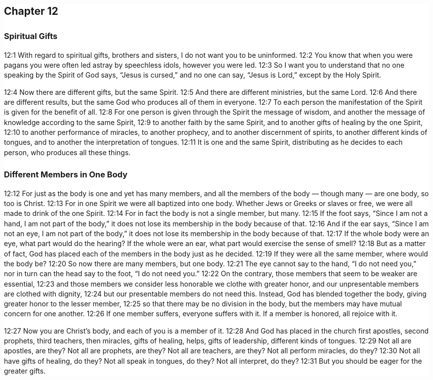 ## Chapter 12

### Spiritual Gifts

<a name="12:1">12:1</a> With regard to spiritual gifts, brothers and sisters, I do not want you to be uninformed. <a name="12:2">12:2</a> You know that when you were pagans you were often led astray by speechless idols, however you were led. <a name="12:3">12:3</a> So I want you to understand that no one speaking by the Spirit of God says, “Jesus is cursed,” and no one can say, “Jesus is Lord,” except by the Holy Spirit.

<a name="12:4">12:4</a> Now there are different gifts, but the same Spirit. <a name="12:5">12:5</a> And there are different ministries, but the same Lord. <a name="12:6">12:6</a> And there are different results, but the same God who produces all of them in everyone. <a name="12:7">12:7</a> To each person the manifestation of the Spirit is given for the benefit of all. <a name="12:8">12:8</a> For one person is given through the Spirit the message of wisdom, and another the message of knowledge according to the same Spirit, <a name="12:9">12:9</a> to another faith by the same Spirit, and to another gifts of healing by the one Spirit, <a name="12:10">12:10</a> to another performance of miracles, to another prophecy, and to another discernment of spirits, to another different kinds of tongues, and to another the interpretation of tongues. <a name="12:11">12:11</a> It is one and the same Spirit, distributing as he decides to each person, who produces all these things.

### Different Members in One Body

<a name="12:12">12:12</a> For just as the body is one and yet has many members, and all the members of the body — though many — are one body, so too is Christ. <a name="12:13">12:13</a> For in one Spirit we were all baptized into one body. Whether Jews or Greeks or slaves or free, we were all made to drink of the one Spirit. <a name="12:14">12:14</a> For in fact the body is not a single member, but many. <a name="12:15">12:15</a> If the foot says, “Since I am not a hand, I am not part of the body,” it does not lose its membership in the body because of that. <a name="12:16">12:16</a> And if the ear says, “Since I am not an eye, I am not part of the body,” it does not lose its membership in the body because of that. <a name="12:17">12:17</a> If the whole body were an eye, what part would do the hearing? If the whole were an ear, what part would exercise the sense of smell? <a name="12:18">12:18</a> But as a matter of fact, God has placed each of the members in the body just as he decided. <a name="12:19">12:19</a> If they were all the same member, where would the body be? <a name="12:20">12:20</a> So now there are many members, but one body. <a name="12:21">12:21</a> The eye cannot say to the hand, “I do not need you,” nor in turn can the head say to the foot, “I do not need you.” <a name="12:22">12:22</a> On the contrary, those members that seem to be weaker are essential, <a name="12:23">12:23</a> and those members we consider less honorable we clothe with greater honor, and our unpresentable members are clothed with dignity, <a name="12:24">12:24</a> but our presentable members do not need this. Instead, God has blended together the body, giving greater honor to the lesser member, <a name="12:25">12:25</a> so that there may be no division in the body, but the members may have mutual concern for one another. <a name="12:26">12:26</a> If one member suffers, everyone suffers with it. If a member is honored, all rejoice with it.

<a name="12:27">12:27</a> Now you are Christ’s body, and each of you is a member of it. <a name="12:28">12:28</a> And God has placed in the church first apostles, second prophets, third teachers, then miracles, gifts of healing, helps, gifts of leadership, different kinds of tongues. <a name="12:29">12:29</a> Not all are apostles, are they? Not all are prophets, are they? Not all are teachers, are they? Not all perform miracles, do they? <a name="12:30">12:30</a> Not all have gifts of healing, do they? Not all speak in tongues, do they? Not all interpret, do they? <a name="12:31">12:31</a> But you should be eager for the greater gifts.
